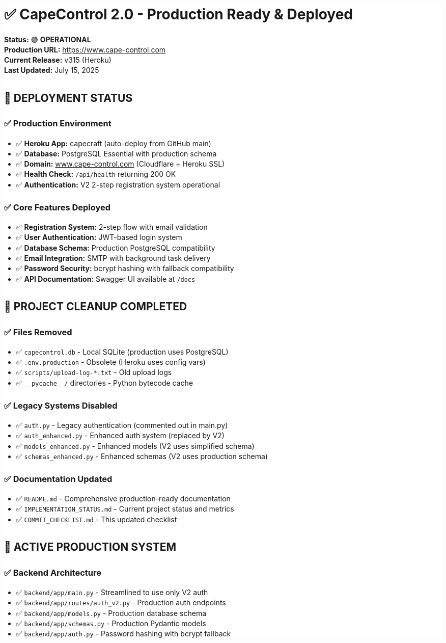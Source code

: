 # ✅ CapeControl 2.0 - Production Ready & Deployed

**Status:** 🟢 **OPERATIONAL**  
**Production URL:** https://www.cape-control.com  
**Current Release:** v315 (Heroku)  
**Last Updated:** July 15, 2025

## 🚀 **DEPLOYMENT STATUS**

### ✅ **Production Environment**
- ✅ **Heroku App:** capecraft (auto-deploy from GitHub main)
- ✅ **Database:** PostgreSQL Essential with production schema
- ✅ **Domain:** www.cape-control.com (Cloudflare + Heroku SSL)
- ✅ **Health Check:** `/api/health` returning 200 OK
- ✅ **Authentication:** V2 2-step registration system operational

### ✅ **Core Features Deployed**
- ✅ **Registration System:** 2-step flow with email validation
- ✅ **User Authentication:** JWT-based login system
- ✅ **Database Schema:** Production PostgreSQL compatibility
- ✅ **Email Integration:** SMTP with background task delivery
- ✅ **Password Security:** bcrypt hashing with fallback compatibility
- ✅ **API Documentation:** Swagger UI available at `/docs`

## 🧹 **PROJECT CLEANUP COMPLETED**

### ✅ **Files Removed**
- ✅ `capecontrol.db` - Local SQLite (production uses PostgreSQL)
- ✅ `.env.production` - Obsolete (Heroku uses config vars)
- ✅ `scripts/upload-log-*.txt` - Old upload logs
- ✅ `__pycache__/` directories - Python bytecode cache

### ✅ **Legacy Systems Disabled**
- ✅ `auth.py` - Legacy authentication (commented out in main.py)
- ✅ `auth_enhanced.py` - Enhanced auth system (replaced by V2)
- ✅ `models_enhanced.py` - Enhanced models (V2 uses simplified schema)
- ✅ `schemas_enhanced.py` - Enhanced schemas (V2 uses production schema)

### ✅ **Documentation Updated**
- ✅ `README.md` - Comprehensive production-ready documentation
- ✅ `IMPLEMENTATION_STATUS.md` - Current project status and metrics
- ✅ `COMMIT_CHECKLIST.md` - This updated checklist

## 🔧 **ACTIVE PRODUCTION SYSTEM**

### ✅ **Backend Architecture**
- ✅ `backend/app/main.py` - Streamlined to use only V2 auth
- ✅ `backend/app/routes/auth_v2.py` - Production auth endpoints
- ✅ `backend/app/models.py` - Production database schema
- ✅ `backend/app/schemas.py` - Production Pydantic models
- ✅ `backend/app/auth.py` - Password hashing with bcrypt fallback
